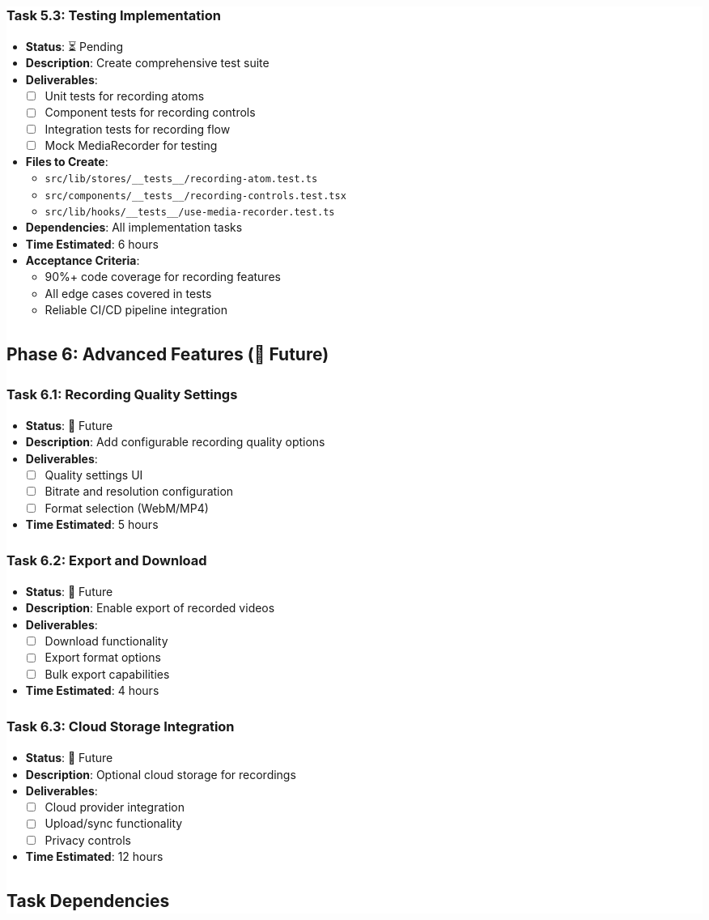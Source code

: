 ### Task 5.3: Testing Implementation
- **Status**: ⏳ Pending
- **Description**: Create comprehensive test suite
- **Deliverables**:
  - [ ] Unit tests for recording atoms
  - [ ] Component tests for recording controls
  - [ ] Integration tests for recording flow
  - [ ] Mock MediaRecorder for testing
- **Files to Create**: 
  - `src/lib/stores/__tests__/recording-atom.test.ts`
  - `src/components/__tests__/recording-controls.test.tsx`
  - `src/lib/hooks/__tests__/use-media-recorder.test.ts`
- **Dependencies**: All implementation tasks
- **Time Estimated**: 6 hours
- **Acceptance Criteria**:
  - 90%+ code coverage for recording features
  - All edge cases covered in tests
  - Reliable CI/CD pipeline integration

## Phase 6: Advanced Features (🔮 Future)

### Task 6.1: Recording Quality Settings
- **Status**: 🔮 Future
- **Description**: Add configurable recording quality options
- **Deliverables**:
  - [ ] Quality settings UI
  - [ ] Bitrate and resolution configuration
  - [ ] Format selection (WebM/MP4)
- **Time Estimated**: 5 hours

### Task 6.2: Export and Download
- **Status**: 🔮 Future
- **Description**: Enable export of recorded videos
- **Deliverables**:
  - [ ] Download functionality
  - [ ] Export format options
  - [ ] Bulk export capabilities
- **Time Estimated**: 4 hours

### Task 6.3: Cloud Storage Integration
- **Status**: 🔮 Future
- **Description**: Optional cloud storage for recordings
- **Deliverables**:
  - [ ] Cloud provider integration
  - [ ] Upload/sync functionality
  - [ ] Privacy controls
- **Time Estimated**: 12 hours

## Task Dependencies
